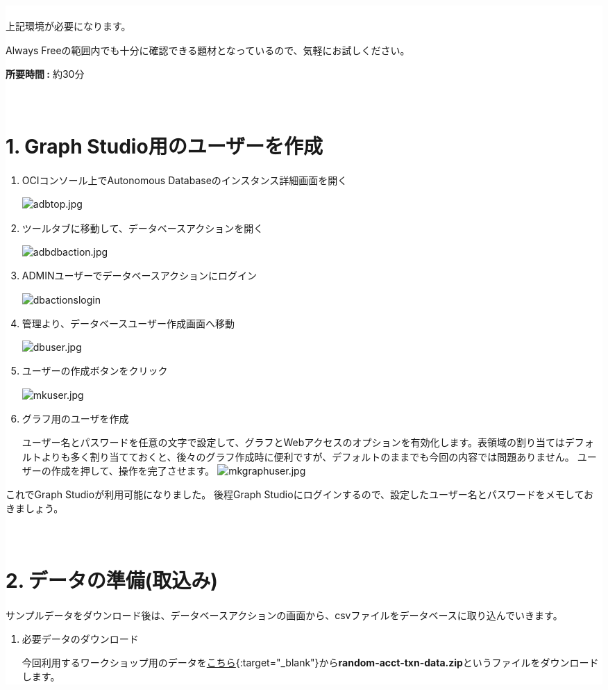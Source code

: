 <br>
上記環境が必要になります。

Always Freeの範囲内でも十分に確認できる題材となっているので、気軽にお試しください。

**所要時間 :** 約30分

<BR>

<a id="anchor1"></a>

# 1. Graph Studio用のユーザーを作成

1. OCIコンソール上でAutonomous Databaseのインスタンス詳細画面を開く

    ![adbtop.jpg](adbtop.jpg)

1. ツールタブに移動して、データベースアクションを開く

    ![adbdbaction.jpg](adbdbaction.jpg)

1. ADMINユーザーでデータベースアクションにログイン

    ![dbactionslogin](dbactionslogin.jpg)

1. 管理より、データベースユーザー作成画面へ移動

    ![dbuser.jpg](dbuser.jpg)

1. ユーザーの作成ボタンをクリック

    ![mkuser.jpg](mkuser.jpg)

1. グラフ用のユーザを作成

    ユーザー名とパスワードを任意の文字で設定して、グラフとWebアクセスのオプションを有効化します。表領域の割り当てはデフォルトよりも多く割り当てておくと、後々のグラフ作成時に便利ですが、デフォルトのままでも今回の内容では問題ありません。
    ユーザーの作成を押して、操作を完了させます。
    ![mkgraphuser.jpg](mkgraphuser.jpg)

これでGraph Studioが利用可能になりました。
後程Graph Studioにログインするので、設定したユーザー名とパスワードをメモしておきましょう。


<BR>

<a id="anchor2"></a>

# 2. データの準備(取込み)

サンプルデータをダウンロード後は、データベースアクションの画面から、csvファイルをデータベースに取り込んでいきます。

1. 必要データのダウンロード

    今回利用するワークショップ用のデータを[こちら](https://github.com/r-deguchi/random-acct-txn){:target="_blank"}から**random-acct-txn-data.zip**というファイルをダウンロードします。
